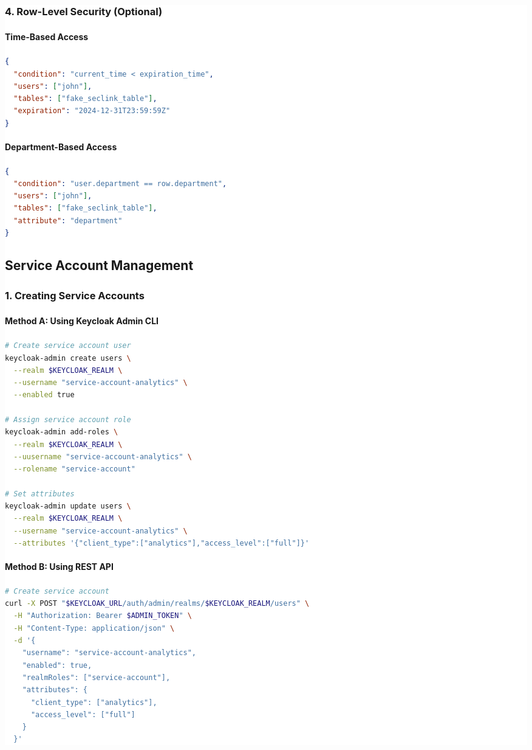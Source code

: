 ### 4. Row-Level Security (Optional)

#### Time-Based Access
```json
{
  "condition": "current_time < expiration_time",
  "users": ["john"],
  "tables": ["fake_seclink_table"],
  "expiration": "2024-12-31T23:59:59Z"
}
```

#### Department-Based Access
```json
{
  "condition": "user.department == row.department",
  "users": ["john"],
  "tables": ["fake_seclink_table"],
  "attribute": "department"
}
```

## Service Account Management

### 1. Creating Service Accounts

#### Method A: Using Keycloak Admin CLI
```bash
# Create service account user
keycloak-admin create users \
  --realm $KEYCLOAK_REALM \
  --username "service-account-analytics" \
  --enabled true

# Assign service account role
keycloak-admin add-roles \
  --realm $KEYCLOAK_REALM \
  --uusername "service-account-analytics" \
  --rolename "service-account"

# Set attributes
keycloak-admin update users \
  --realm $KEYCLOAK_REALM \
  --username "service-account-analytics" \
  --attributes '{"client_type":["analytics"],"access_level":["full"]}'
```

#### Method B: Using REST API
```bash
# Create service account
curl -X POST "$KEYCLOAK_URL/auth/admin/realms/$KEYCLOAK_REALM/users" \
  -H "Authorization: Bearer $ADMIN_TOKEN" \
  -H "Content-Type: application/json" \
  -d '{
    "username": "service-account-analytics",
    "enabled": true,
    "realmRoles": ["service-account"],
    "attributes": {
      "client_type": ["analytics"],
      "access_level": ["full"]
    }
  }'
```
